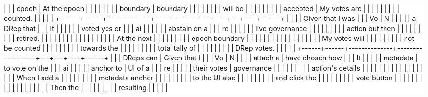 |      |      | epoch        | At the epoch     |   |   |    |      |
|      |      | boundary     | boundary         |   |   |    |      |
|      |      | will be      |                  |   |   |    |      |
|      |      | accepted     | My votes are     |   |   |    |      |
|      |      |              | counted.         |   |   |    |      |
+------+------+--------------+------------------+---+---+----+------+
|      |      |              | Given that I was |   |   | Vo | N    |
|      |      |              | a DRep that      |   |   | lt |      |
|      |      |              | voted yes or     |   |   | ai |      |
|      |      |              | abstain on a     |   |   | re |      |
|      |      |              | live governance  |   |   |    |      |
|      |      |              | action but then  |   |   |    |      |
|      |      |              | retired.         |   |   |    |      |
|      |      |              |                  |   |   |    |      |
|      |      |              | At the next      |   |   |    |      |
|      |      |              | epoch boundary   |   |   |    |      |
|      |      |              |                  |   |   |    |      |
|      |      |              | My votes will    |   |   |    |      |
|      |      |              | not be counted   |   |   |    |      |
|      |      |              | towards the      |   |   |    |      |
|      |      |              | total tally of   |   |   |    |      |
|      |      |              | DRep votes.      |   |   |    |      |
+------+------+--------------+------------------+---+---+----+------+
|      |      | DReps can    | Given that I     |   |   | Vo | N    |
|      |      | attach a     | have chosen how  |   |   | lt |      |
|      |      | metadata     | to vote on the   |   |   | ai |      |
|      |      | anchor to    | UI of a          |   |   | re |      |
|      |      | their votes  | governance       |   |   |    |      |
|      |      |              | action's details |   |   |    |      |
|      |      |              |                  |   |   |    |      |
|      |      |              | When I add a     |   |   |    |      |
|      |      |              | metadata anchor  |   |   |    |      |
|      |      |              | to the UI also   |   |   |    |      |
|      |      |              | and click the    |   |   |    |      |
|      |      |              | vote button      |   |   |    |      |
|      |      |              |                  |   |   |    |      |
|      |      |              | Then the         |   |   |    |      |
|      |      |              | resulting        |   |   |    |      |